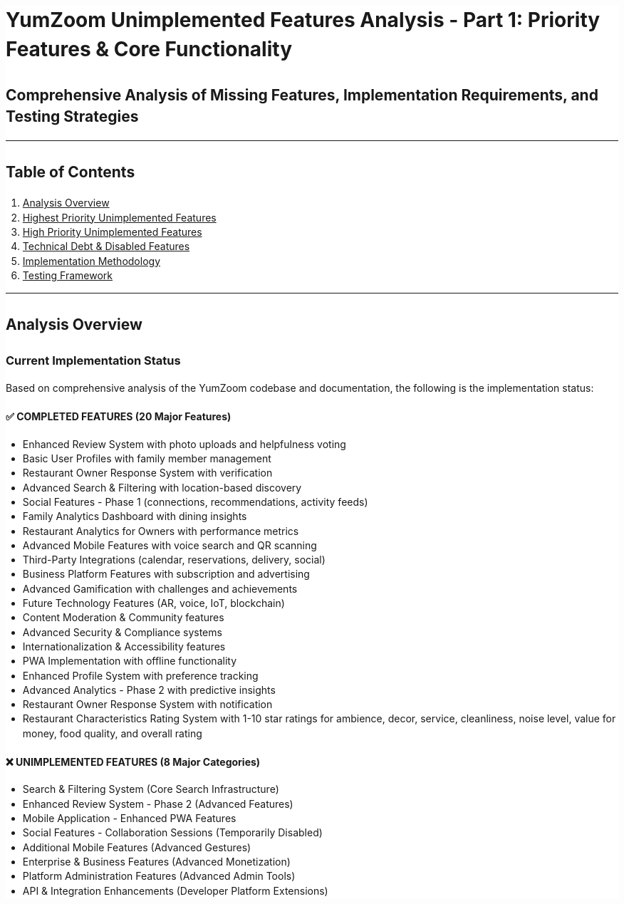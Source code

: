 # YumZoom Unimplemented Features Analysis - Part 1: Priority Features & Core Functionality
## Comprehensive Analysis of Missing Features, Implementation Requirements, and Testing Strategies

---

## Table of Contents

1. [Analysis Overview](#analysis-overview)
2. [Highest Priority Unimplemented Features](#highest-priority-unimplemented-features)
3. [High Priority Unimplemented Features](#high-priority-unimplemented-features)
4. [Technical Debt & Disabled Features](#technical-debt--disabled-features)
5. [Implementation Methodology](#implementation-methodology)
6. [Testing Framework](#testing-framework)

---

## Analysis Overview

### Current Implementation Status

Based on comprehensive analysis of the YumZoom codebase and documentation, the following is the implementation status:

#### ✅ **COMPLETED FEATURES (20 Major Features)**
- Enhanced Review System with photo uploads and helpfulness voting
- Basic User Profiles with family member management
- Restaurant Owner Response System with verification
- Advanced Search & Filtering with location-based discovery
- Social Features - Phase 1 (connections, recommendations, activity feeds)
- Family Analytics Dashboard with dining insights
- Restaurant Analytics for Owners with performance metrics
- Advanced Mobile Features with voice search and QR scanning
- Third-Party Integrations (calendar, reservations, delivery, social)
- Business Platform Features with subscription and advertising
- Advanced Gamification with challenges and achievements
- Future Technology Features (AR, voice, IoT, blockchain)
- Content Moderation & Community features
- Advanced Security & Compliance systems
- Internationalization & Accessibility features
- PWA Implementation with offline functionality
- Enhanced Profile System with preference tracking
- Advanced Analytics - Phase 2 with predictive insights
- Restaurant Owner Response System with notification
- Restaurant Characteristics Rating System with 1-10 star ratings for ambience, decor, service, cleanliness, noise level, value for money, food quality, and overall rating

#### ❌ **UNIMPLEMENTED FEATURES (8 Major Categories)**
- Search & Filtering System (Core Search Infrastructure)
- Enhanced Review System - Phase 2 (Advanced Features)
- Mobile Application - Enhanced PWA Features
- Social Features - Collaboration Sessions (Temporarily Disabled)
- Additional Mobile Features (Advanced Gestures)
- Enterprise & Business Features (Advanced Monetization)
- Platform Administration Features (Advanced Admin Tools)
- API & Integration Enhancements (Developer Platform Extensions)
